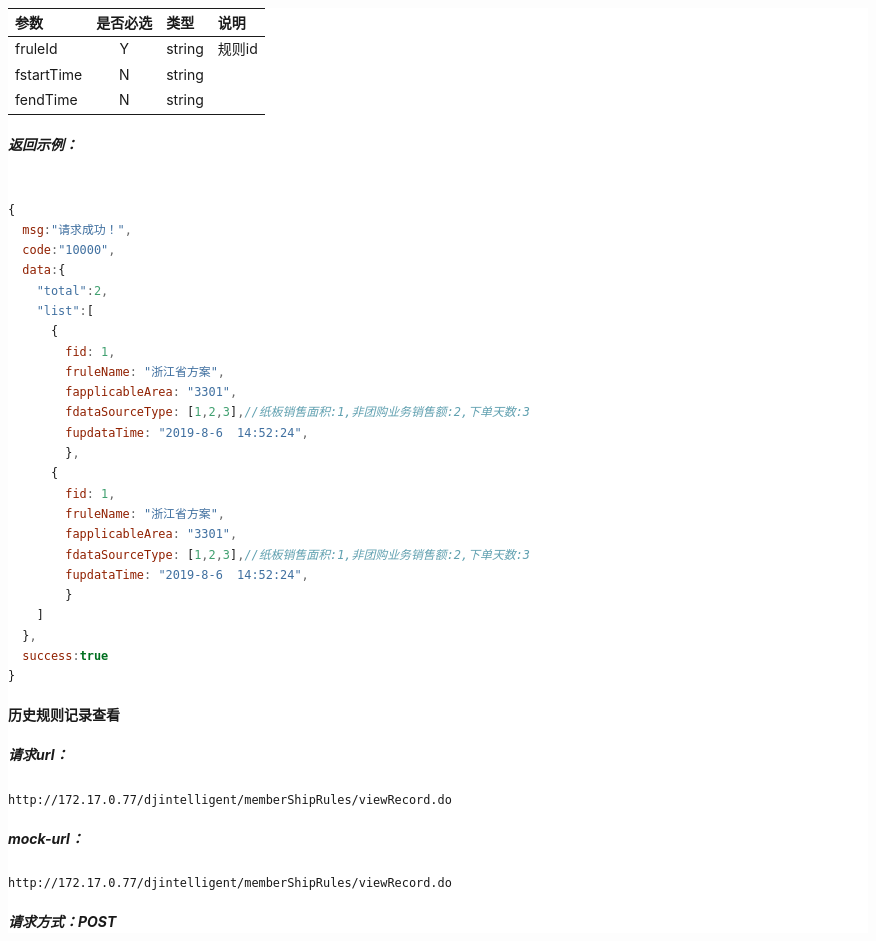 

| 参数 | 是否必选 | 类型 | 说明 |
| :--- | :---: | :--- | :--- |
| fruleId | Y | string | 规则id |
| fstartTime | N | string |  |
| fendTime | N | string |  |



##### 返回示例：
```javascript

{
  msg:"请求成功！",
  code:"10000",
  data:{
    "total":2,
    "list":[
      {
        fid: 1,
        fruleName: "浙江省方案",
        fapplicableArea: "3301",
        fdataSourceType: [1,2,3],//纸板销售面积:1,非团购业务销售额:2,下单天数:3
        fupdataTime: "2019-8-6  14:52:24",
    	},
      {
        fid: 1,
        fruleName: "浙江省方案",
        fapplicableArea: "3301",
        fdataSourceType: [1,2,3],//纸板销售面积:1,非团购业务销售额:2,下单天数:3
        fupdataTime: "2019-8-6  14:52:24",
    	}
    ]
  },
  success:true
}

```
#### 历史规则记录查看
##### 请求url：
```bash
http://172.17.0.77/djintelligent/memberShipRules/viewRecord.do
```
##### mock-url：
```bash
http://172.17.0.77/djintelligent/memberShipRules/viewRecord.do
```
##### 请求方式：POST


